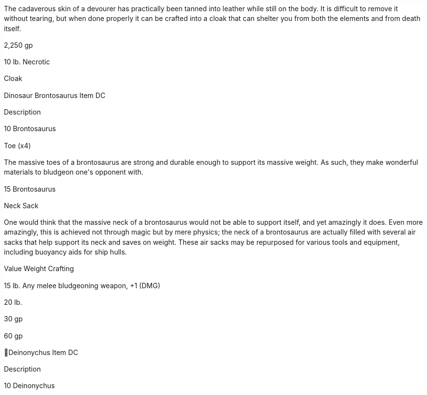 The cadaverous skin of a devourer has practically been tanned into leather while
still on the body. It is difficult to remove it without tearing, but when done
properly it can be crafted into a cloak that can shelter you from both the
elements and from death itself.

2,250
gp

10 lb. Necrotic

Cloak

Dinosaur
Brontosaurus
Item
DC

Description

10 Brontosaurus

Toe (x4)

The massive toes of a brontosaurus are strong and durable enough to
support its massive weight. As such, they make wonderful materials to
bludgeon one's opponent with.

15 Brontosaurus

Neck Sack

One would think that the massive neck of a brontosaurus would not be
able to support itself, and yet amazingly it does. Even more amazingly, this
is achieved not through magic but by mere physics; the neck of a
brontosaurus are actually filled with several air sacks that help support its
neck and saves on weight. These air sacks may be repurposed for various
tools and equipment, including buoyancy aids for ship hulls.

Value Weight Crafting

15 lb. Any melee
bludgeoning
weapon, +1
(DMG)

20 lb.

30
gp

60
gp

Deinonychus
Item
DC

Description

10 Deinonychus
